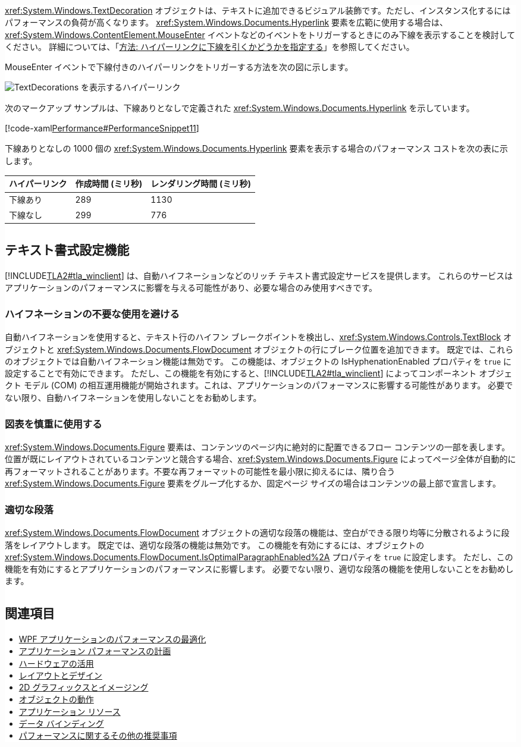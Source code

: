 <xref:System.Windows.TextDecoration> オブジェクトは、テキストに追加できるビジュアル装飾です。ただし、インスタンス化するにはパフォーマンスの負荷が高くなります。 <xref:System.Windows.Documents.Hyperlink> 要素を広範に使用する場合は、<xref:System.Windows.ContentElement.MouseEnter> イベントなどのイベントをトリガーするときにのみ下線を表示することを検討してください。 詳細については、「[方法: ハイパーリンクに下線を引くかどうかを指定する](how-to-specify-whether-a-hyperlink-is-underlined.md)」を参照してください。

MouseEnter イベントで下線付きのハイパーリンクをトリガーする方法を次の図に示します。

![TextDecorations を表示するハイパーリンク](./media/how-to-specify-whether-a-hyperlink-is-underlined/text-decorations-hyperlinks.png)

次のマークアップ サンプルは、下線ありとなしで定義された <xref:System.Windows.Documents.Hyperlink> を示しています。

[!code-xaml[Performance#PerformanceSnippet11](~/samples/snippets/csharp/VS_Snippets_Wpf/Performance/CSharp/Hyperlink.xaml#performancesnippet11)]

下線ありとなしの 1000 個の <xref:System.Windows.Documents.Hyperlink> 要素を表示する場合のパフォーマンス コストを次の表に示します。

|**ハイパーリンク**|**作成時間 (ミリ秒)**|**レンダリング時間 (ミリ秒)**|
|-------------------|------------------------------|----------------------------|
|下線あり|289|1130|
|下線なし|299|776|

<a name="Text_Formatting_Features"></a>

## <a name="text-formatting-features"></a>テキスト書式設定機能

[!INCLUDE[TLA2#tla_winclient](../../../../includes/tla2sharptla-winclient-md.md)] は、自動ハイフネーションなどのリッチ テキスト書式設定サービスを提供します。 これらのサービスはアプリケーションのパフォーマンスに影響を与える可能性があり、必要な場合のみ使用すべきです。

### <a name="avoid-unnecessary-use-of-hyphenation"></a>ハイフネーションの不要な使用を避ける

自動ハイフネーションを使用すると、テキスト行のハイフン ブレークポイントを検出し、<xref:System.Windows.Controls.TextBlock> オブジェクトと <xref:System.Windows.Documents.FlowDocument> オブジェクトの行にブレーク位置を追加できます。 既定では、これらのオブジェクトでは自動ハイフネーション機能は無効です。 この機能は、オブジェクトの IsHyphenationEnabled プロパティを `true` に設定することで有効にできます。 ただし、この機能を有効にすると、[!INCLUDE[TLA2#tla_winclient](../../../../includes/tla2sharptla-winclient-md.md)] によってコンポーネント オブジェクト モデル (COM) の相互運用機能が開始されます。これは、アプリケーションのパフォーマンスに影響する可能性があります。 必要でない限り、自動ハイフネーションを使用しないことをお勧めします。

### <a name="use-figures-carefully"></a>図表を慎重に使用する

<xref:System.Windows.Documents.Figure> 要素は、コンテンツのページ内に絶対的に配置できるフロー コンテンツの一部を表します。 位置が既にレイアウトされているコンテンツと競合する場合、<xref:System.Windows.Documents.Figure> によってページ全体が自動的に再フォーマットされることがあります。不要な再フォーマットの可能性を最小限に抑えるには、隣り合う <xref:System.Windows.Documents.Figure> 要素をグループ化するか、固定ページ サイズの場合はコンテンツの最上部で宣言します。

### <a name="optimal-paragraph"></a>適切な段落

<xref:System.Windows.Documents.FlowDocument> オブジェクトの適切な段落の機能は、空白ができる限り均等に分散されるように段落をレイアウトします。 既定では、適切な段落の機能は無効です。 この機能を有効にするには、オブジェクトの <xref:System.Windows.Documents.FlowDocument.IsOptimalParagraphEnabled%2A> プロパティを `true` に設定します。 ただし、この機能を有効にするとアプリケーションのパフォーマンスに影響します。 必要でない限り、適切な段落の機能を使用しないことをお勧めします。

## <a name="see-also"></a>関連項目

- [WPF アプリケーションのパフォーマンスの最適化](optimizing-wpf-application-performance.md)
- [アプリケーション パフォーマンスの計画](planning-for-application-performance.md)
- [ハードウェアの活用](optimizing-performance-taking-advantage-of-hardware.md)
- [レイアウトとデザイン](optimizing-performance-layout-and-design.md)
- [2D グラフィックスとイメージング](optimizing-performance-2d-graphics-and-imaging.md)
- [オブジェクトの動作](optimizing-performance-object-behavior.md)
- [アプリケーション リソース](optimizing-performance-application-resources.md)
- [データ バインディング](optimizing-performance-data-binding.md)
- [パフォーマンスに関するその他の推奨事項](optimizing-performance-other-recommendations.md)
